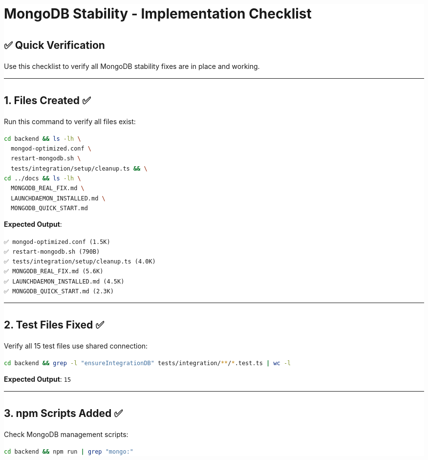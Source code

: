 # MongoDB Stability - Implementation Checklist

## ✅ Quick Verification

Use this checklist to verify all MongoDB stability fixes are in place and working.

---

## 1. Files Created ✅

Run this command to verify all files exist:

```bash
cd backend && ls -lh \
  mongod-optimized.conf \
  restart-mongodb.sh \
  tests/integration/setup/cleanup.ts && \
cd ../docs && ls -lh \
  MONGODB_REAL_FIX.md \
  LAUNCHDAEMON_INSTALLED.md \
  MONGODB_QUICK_START.md
```

**Expected Output**:

```
✅ mongod-optimized.conf (1.5K)
✅ restart-mongodb.sh (790B)
✅ tests/integration/setup/cleanup.ts (4.0K)
✅ MONGODB_REAL_FIX.md (5.6K)
✅ LAUNCHDAEMON_INSTALLED.md (4.5K)
✅ MONGODB_QUICK_START.md (2.3K)
```

---

## 2. Test Files Fixed ✅

Verify all 15 test files use shared connection:

```bash
cd backend && grep -l "ensureIntegrationDB" tests/integration/**/*.test.ts | wc -l
```

**Expected Output**: `15`

---

## 3. npm Scripts Added ✅

Check MongoDB management scripts:

```bash
cd backend && npm run | grep "mongo:"
```
